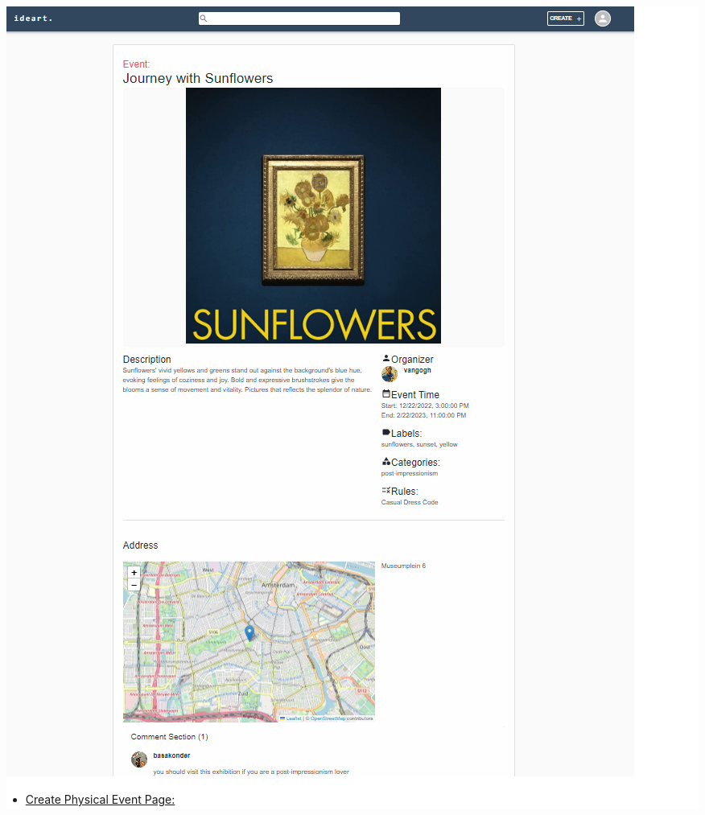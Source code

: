 ![Alt Text](Front_UI_UX/event-page.PNG)

- [Create Physical Event Page:](../../frontend/src/pages/EventPage/CreatePhysicalEventPage.js)

